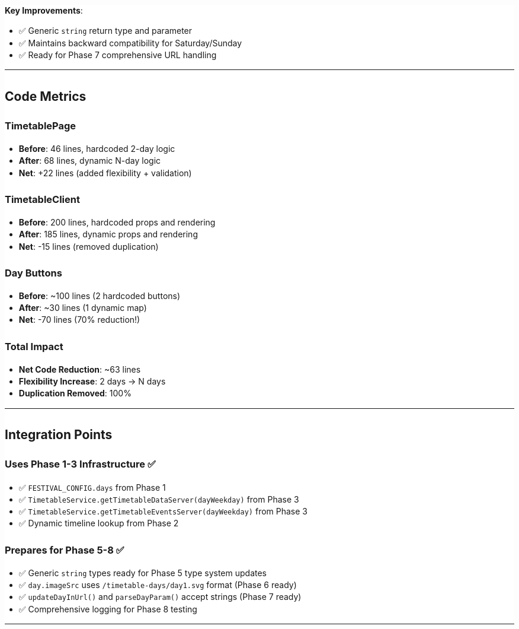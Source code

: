 **Key Improvements**:

- ✅ Generic `string` return type and parameter
- ✅ Maintains backward compatibility for Saturday/Sunday
- ✅ Ready for Phase 7 comprehensive URL handling

---

## Code Metrics

### TimetablePage

- **Before**: 46 lines, hardcoded 2-day logic
- **After**: 68 lines, dynamic N-day logic
- **Net**: +22 lines (added flexibility + validation)

### TimetableClient

- **Before**: 200 lines, hardcoded props and rendering
- **After**: 185 lines, dynamic props and rendering
- **Net**: -15 lines (removed duplication)

### Day Buttons

- **Before**: ~100 lines (2 hardcoded buttons)
- **After**: ~30 lines (1 dynamic map)
- **Net**: -70 lines (70% reduction!)

### Total Impact

- **Net Code Reduction**: ~63 lines
- **Flexibility Increase**: 2 days → N days
- **Duplication Removed**: 100%

---

## Integration Points

### Uses Phase 1-3 Infrastructure ✅

- ✅ `FESTIVAL_CONFIG.days` from Phase 1
- ✅ `TimetableService.getTimetableDataServer(dayWeekday)` from Phase 3
- ✅ `TimetableService.getTimetableEventsServer(dayWeekday)` from Phase 3
- ✅ Dynamic timeline lookup from Phase 2

### Prepares for Phase 5-8 ✅

- ✅ Generic `string` types ready for Phase 5 type system updates
- ✅ `day.imageSrc` uses `/timetable-days/day1.svg` format (Phase 6 ready)
- ✅ `updateDayInUrl()` and `parseDayParam()` accept strings (Phase 7 ready)
- ✅ Comprehensive logging for Phase 8 testing

---